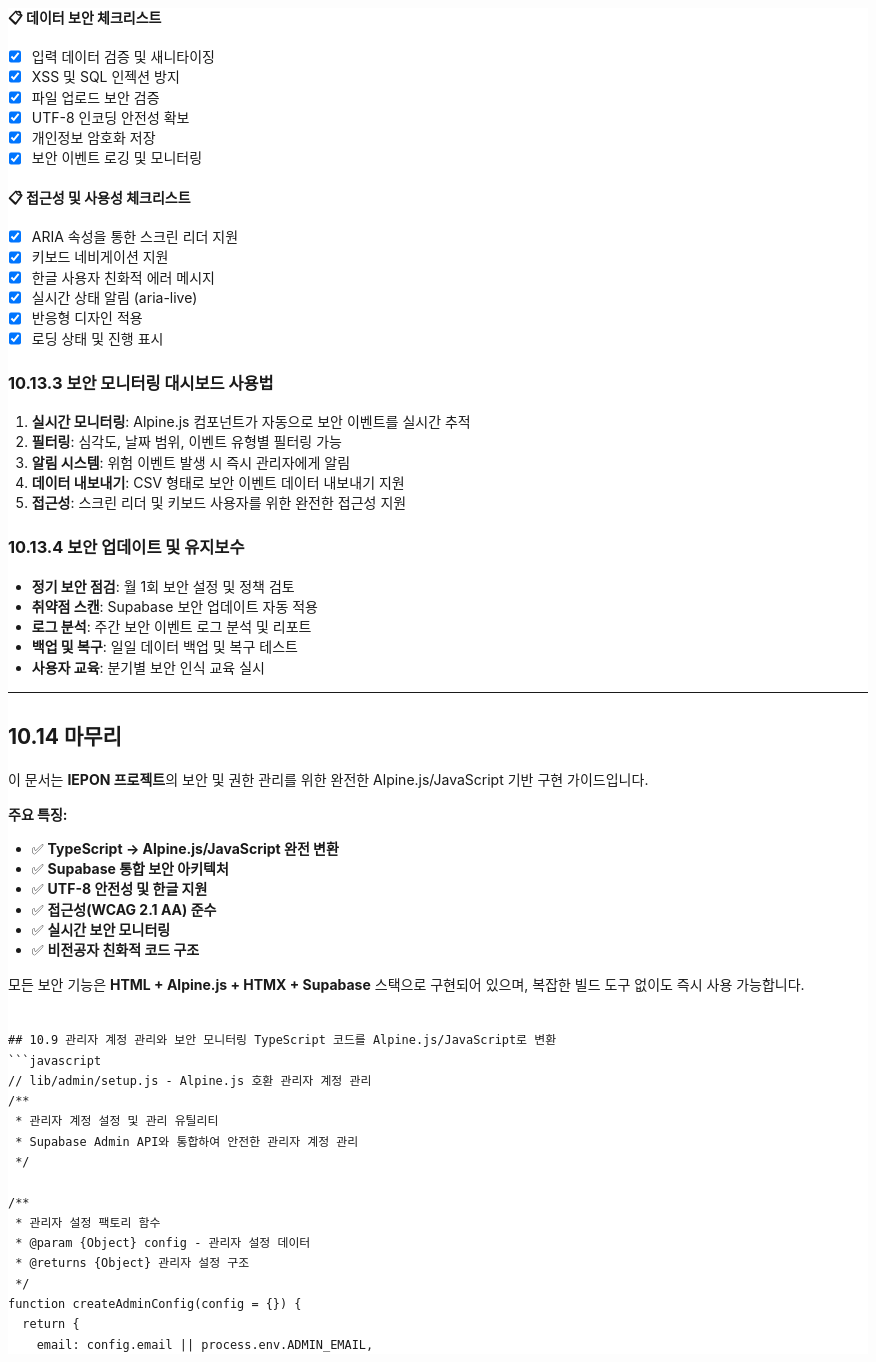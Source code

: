 #### 📋 데이터 보안 체크리스트
- [x] 입력 데이터 검증 및 새니타이징
- [x] XSS 및 SQL 인젝션 방지
- [x] 파일 업로드 보안 검증
- [x] UTF-8 인코딩 안전성 확보
- [x] 개인정보 암호화 저장
- [x] 보안 이벤트 로깅 및 모니터링

#### 📋 접근성 및 사용성 체크리스트
- [x] ARIA 속성을 통한 스크린 리더 지원
- [x] 키보드 네비게이션 지원
- [x] 한글 사용자 친화적 에러 메시지
- [x] 실시간 상태 알림 (aria-live)
- [x] 반응형 디자인 적용
- [x] 로딩 상태 및 진행 표시

### 10.13.3 보안 모니터링 대시보드 사용법

1. **실시간 모니터링**: Alpine.js 컴포넌트가 자동으로 보안 이벤트를 실시간 추적
2. **필터링**: 심각도, 날짜 범위, 이벤트 유형별 필터링 가능
3. **알림 시스템**: 위험 이벤트 발생 시 즉시 관리자에게 알림
4. **데이터 내보내기**: CSV 형태로 보안 이벤트 데이터 내보내기 지원
5. **접근성**: 스크린 리더 및 키보드 사용자를 위한 완전한 접근성 지원

### 10.13.4 보안 업데이트 및 유지보수

- **정기 보안 점검**: 월 1회 보안 설정 및 정책 검토
- **취약점 스캔**: Supabase 보안 업데이트 자동 적용
- **로그 분석**: 주간 보안 이벤트 로그 분석 및 리포트
- **백업 및 복구**: 일일 데이터 백업 및 복구 테스트
- **사용자 교육**: 분기별 보안 인식 교육 실시

---

## 10.14 마무리

이 문서는 **IEPON 프로젝트**의 보안 및 권한 관리를 위한 완전한 Alpine.js/JavaScript 기반 구현 가이드입니다. 

**주요 특징:**
- ✅ **TypeScript → Alpine.js/JavaScript 완전 변환**
- ✅ **Supabase 통합 보안 아키텍처**
- ✅ **UTF-8 안전성 및 한글 지원**
- ✅ **접근성(WCAG 2.1 AA) 준수**
- ✅ **실시간 보안 모니터링**
- ✅ **비전공자 친화적 코드 구조**

모든 보안 기능은 **HTML + Alpine.js + HTMX + Supabase** 스택으로 구현되어 있으며, 복잡한 빌드 도구 없이도 즉시 사용 가능합니다.
```

## 10.9 관리자 계정 관리와 보안 모니터링 TypeScript 코드를 Alpine.js/JavaScript로 변환
```javascript
// lib/admin/setup.js - Alpine.js 호환 관리자 계정 관리
/**
 * 관리자 계정 설정 및 관리 유틸리티
 * Supabase Admin API와 통합하여 안전한 관리자 계정 관리
 */

/**
 * 관리자 설정 팩토리 함수
 * @param {Object} config - 관리자 설정 데이터
 * @returns {Object} 관리자 설정 구조
 */
function createAdminConfig(config = {}) {
  return {
    email: config.email || process.env.ADMIN_EMAIL,
```